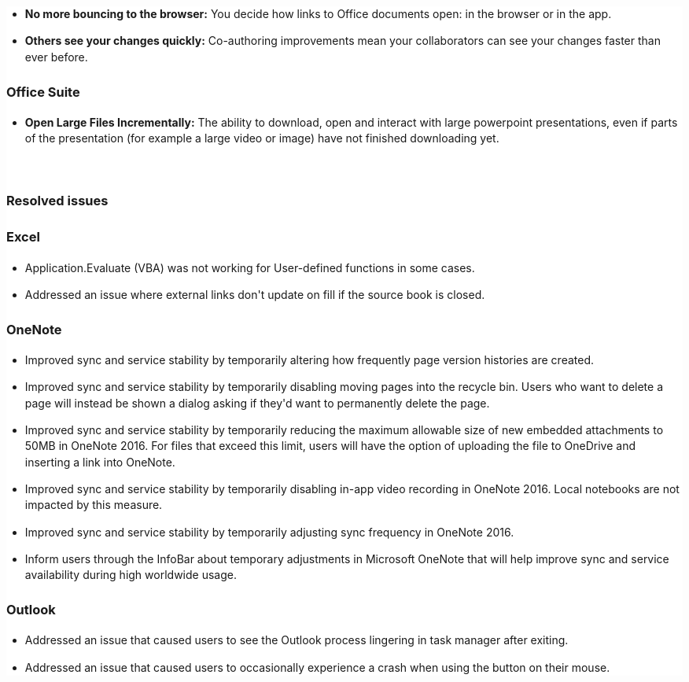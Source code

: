 - **No more bouncing to the browser:** You decide how links to Office documents open: in the browser or in the app.

- **Others see your changes quickly:** Co-authoring improvements mean your collaborators can see your changes faster than ever before.

### Office Suite

- **Open Large Files Incrementally:** The ability to download, open and interact with large powerpoint presentations, even if parts of the presentation (for example a large video or image) have not finished downloading yet.


[//]: # (DO NOT REMOVE FEATUREDETAILS CONTENT END)

<br/>

[//]: # (DO NOT REMOVE BUGDETAILS CONTENT START)

### Resolved issues

### Excel

- Application.Evaluate (VBA) was not working for User-defined functions in some cases.

- Addressed an issue where external links don't update on fill if the source book is closed.


### OneNote

- Improved sync and service stability by temporarily altering how frequently page version histories are created.


- Improved sync and service stability by temporarily disabling moving pages into the recycle bin. Users who want to delete a page will instead be shown a dialog asking if they'd want to permanently delete the page.


- Improved sync and service stability by temporarily reducing the maximum allowable size of new embedded attachments to 50MB in OneNote 2016. For files that exceed this limit, users will have the option of uploading the file to OneDrive and inserting a link into OneNote.


- Improved sync and service stability by temporarily disabling in-app video recording in OneNote 2016. Local notebooks are not impacted by this measure.


- Improved sync and service stability by temporarily adjusting sync frequency in OneNote 2016.


- Inform users through the InfoBar about temporary adjustments in Microsoft OneNote that will help improve sync and service availability during high worldwide usage.


### Outlook

- Addressed an issue that caused users to see the Outlook process lingering in task manager after exiting.


- Addressed an issue that caused users to occasionally experience a crash when using the button on their mouse.


[//]: # (DO NOT REMOVE)
[//]: # (DO NOT REMOVE FEATUREDETAILS CONTENT START)
[//]: # (DO NOT REMOVE BUGDETAILS CONTENT END)
[//]: # (DO NOT REMOVE BUGDETAILS CONTENT END)
[//]: # (DO NOT REMOVE END)